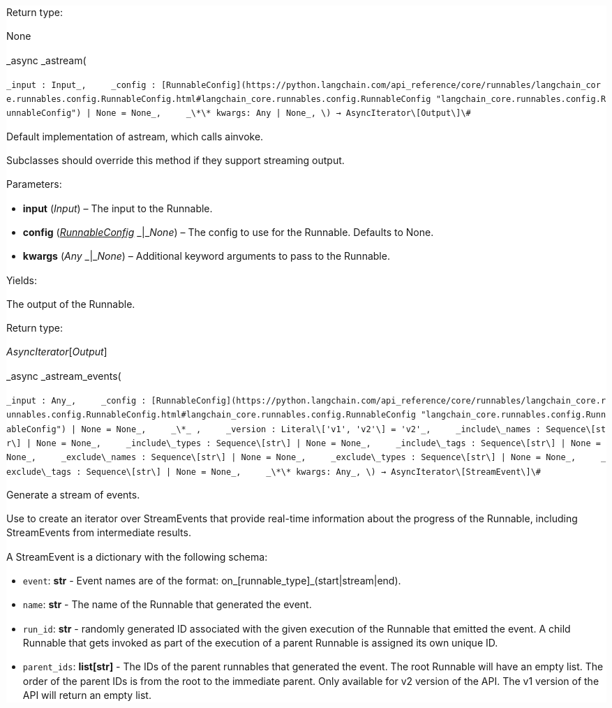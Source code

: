Return type:     

None

_async _astream\(

    _input : Input_,     _config : [RunnableConfig](https://python.langchain.com/api_reference/core/runnables/langchain_core.runnables.config.RunnableConfig.html#langchain_core.runnables.config.RunnableConfig "langchain_core.runnables.config.RunnableConfig") | None = None_,     _\*\* kwargs: Any | None_, \) → AsyncIterator\[Output\]\#     

Default implementation of astream, which calls ainvoke.

Subclasses should override this method if they support streaming output.

Parameters:     

  * **input** \(_Input_\) – The input to the Runnable.

  * **config** \([_RunnableConfig_](https://python.langchain.com/api_reference/core/runnables/langchain_core.runnables.config.RunnableConfig.html#langchain_core.runnables.config.RunnableConfig "langchain_core.runnables.config.RunnableConfig") _|__None_\) – The config to use for the Runnable. Defaults to None.

  * **kwargs** \(_Any_ _|__None_\) – Additional keyword arguments to pass to the Runnable.

Yields:     

The output of the Runnable.

Return type:     

_AsyncIterator_\[_Output_\]

_async _astream\_events\(

    _input : Any_,     _config : [RunnableConfig](https://python.langchain.com/api_reference/core/runnables/langchain_core.runnables.config.RunnableConfig.html#langchain_core.runnables.config.RunnableConfig "langchain_core.runnables.config.RunnableConfig") | None = None_,     _\*_ ,     _version : Literal\['v1', 'v2'\] = 'v2'_,     _include\_names : Sequence\[str\] | None = None_,     _include\_types : Sequence\[str\] | None = None_,     _include\_tags : Sequence\[str\] | None = None_,     _exclude\_names : Sequence\[str\] | None = None_,     _exclude\_types : Sequence\[str\] | None = None_,     _exclude\_tags : Sequence\[str\] | None = None_,     _\*\* kwargs: Any_, \) → AsyncIterator\[StreamEvent\]\#     

Generate a stream of events.

Use to create an iterator over StreamEvents that provide real-time information about the progress of the Runnable, including StreamEvents from intermediate results.

A StreamEvent is a dictionary with the following schema:

  * `event`: **str** \- Event names are of the format: on\_\[runnable\_type\]\_\(start|stream|end\).

  * `name`: **str** \- The name of the Runnable that generated the event.

  * `run_id`: **str** \- randomly generated ID associated with the given execution of the Runnable that emitted the event. A child Runnable that gets invoked as part of the execution of a parent Runnable is assigned its own unique ID.

  * `parent_ids`: **list\[str\]** \- The IDs of the parent runnables that generated the event. The root Runnable will have an empty list. The order of the parent IDs is from the root to the immediate parent. Only available for v2 version of the API. The v1 version of the API will return an empty list.
